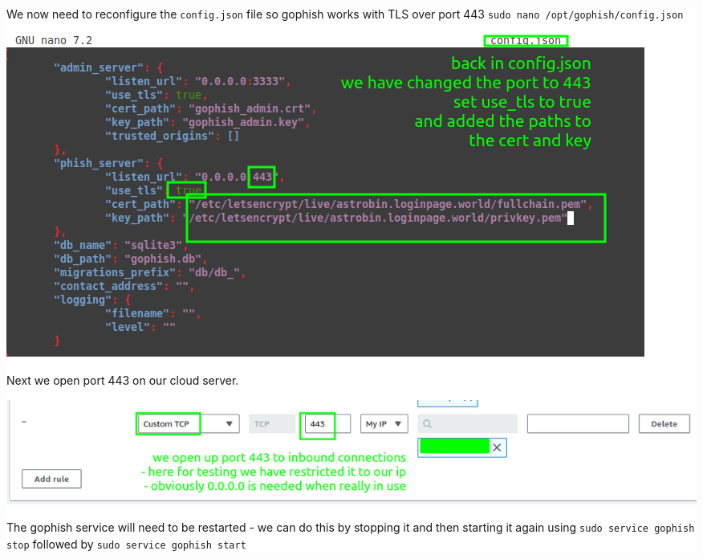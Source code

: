 We now need to reconfigure the `config.json` file so gophish works with TLS over port 443 `sudo nano /opt/gophish/config.json`

![gp18](/images/gp18.png)

Next we open port 443 on our cloud server.

![gp19](/images/gp19.png)

The gophish service will need to be restarted - we can do this by stopping it and then starting it again using `sudo service gophish stop` followed by `sudo service gophish start`
